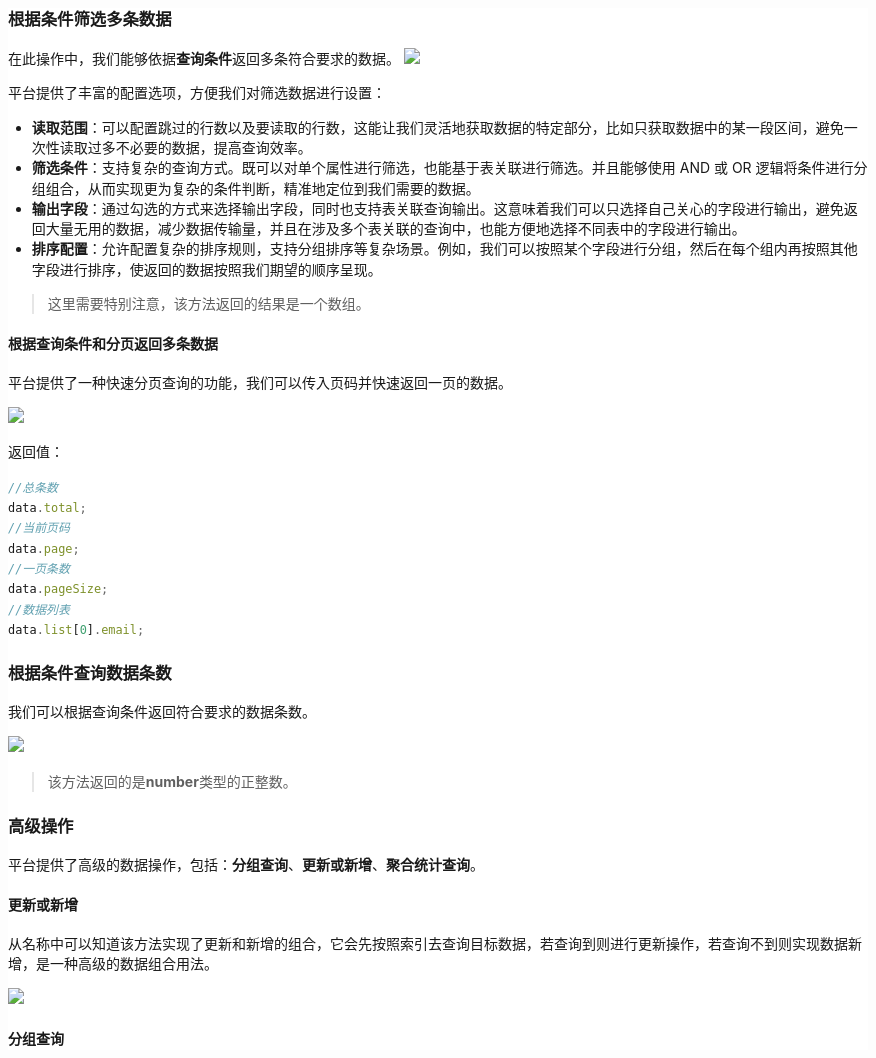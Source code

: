 ### 根据条件筛选多条数据

在此操作中，我们能够依据**查询条件**返回多条符合要求的数据。
![](/workbench/db-option10.png)

平台提供了丰富的配置选项，方便我们对筛选数据进行设置：

-   **读取范围**：可以配置跳过的行数以及要读取的行数，这能让我们灵活地获取数据的特定部分，比如只获取数据中的某一段区间，避免一次性读取过多不必要的数据，提高查询效率。
-   **筛选条件**：支持复杂的查询方式。既可以对单个属性进行筛选，也能基于表关联进行筛选。并且能够使用 AND 或 OR 逻辑将条件进行分组组合，从而实现更为复杂的条件判断，精准地定位到我们需要的数据。
-   **输出字段**：通过勾选的方式来选择输出字段，同时也支持表关联查询输出。这意味着我们可以只选择自己关心的字段进行输出，避免返回大量无用的数据，减少数据传输量，并且在涉及多个表关联的查询中，也能方便地选择不同表中的字段进行输出。
-   **排序配置**：允许配置复杂的排序规则，支持分组排序等复杂场景。例如，我们可以按照某个字段进行分组，然后在每个组内再按照其他字段进行排序，使返回的数据按照我们期望的顺序呈现。

> 这里需要特别注意，该方法返回的结果是一个数组。

#### 根据查询条件和分页返回多条数据

平台提供了一种快速分页查询的功能，我们可以传入页码并快速返回一页的数据。

![](/workbench/db-option11.png)

返回值：

```js
//总条数
data.total;
//当前页码
data.page;
//一页条数
data.pageSize;
//数据列表
data.list[0].email;
```

### 根据条件查询数据条数

我们可以根据查询条件返回符合要求的数据条数。

![](/workbench/db-option12.png)

> 该方法返回的是**number**类型的正整数。

### 高级操作

平台提供了高级的数据操作，包括：**分组查询**、**更新或新增**、**聚合统计查询**。

#### 更新或新增

从名称中可以知道该方法实现了更新和新增的组合，它会先按照索引去查询目标数据，若查询到则进行更新操作，若查询不到则实现数据新增，是一种高级的数据组合用法。

![](/workbench/db-option15.png)

#### 分组查询

